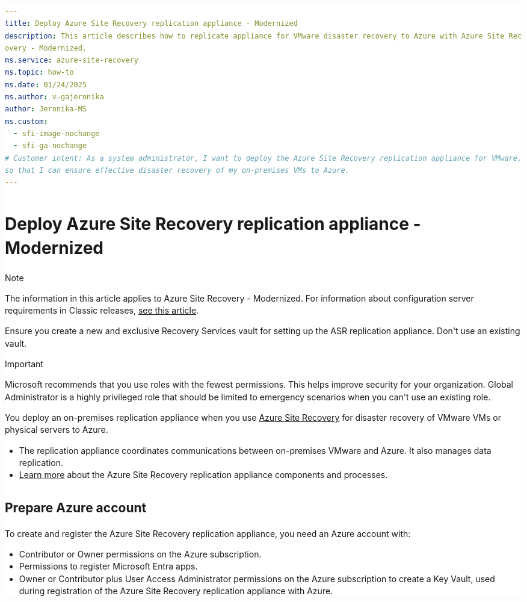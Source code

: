 ```yaml
---
title: Deploy Azure Site Recovery replication appliance - Modernized
description: This article describes how to replicate appliance for VMware disaster recovery to Azure with Azure Site Recovery - Modernized.
ms.service: azure-site-recovery
ms.topic: how-to
ms.date: 01/24/2025
ms.author: v-gajeronika
author: Jeronika-MS
ms.custom:
  - sfi-image-nochange
  - sfi-ga-nochange
# Customer intent: As a system administrator, I want to deploy the Azure Site Recovery replication appliance for VMware, so that I can ensure effective disaster recovery of my on-premises VMs to Azure.
---
```


# Deploy Azure Site Recovery replication appliance - Modernized

>[!NOTE]
> The information in this article applies to Azure Site Recovery - Modernized. For information about configuration server requirements in Classic releases, [see this article](vmware-azure-configuration-server-requirements.md).
>
> Ensure you create a new and exclusive Recovery Services vault for setting up the ASR replication appliance. Don't use an existing vault.

> [!IMPORTANT]
> Microsoft recommends that you use roles with the fewest permissions. This helps improve security for your organization. Global Administrator is a highly privileged role that should be limited to emergency scenarios when you can't use an existing role. 

You deploy an on-premises replication appliance when you use [Azure Site Recovery](site-recovery-overview.md) for disaster recovery of VMware VMs or physical servers to Azure.

- The replication appliance coordinates communications between on-premises VMware and Azure. It also manages data replication.
- [Learn more](vmware-azure-architecture-modernized.md) about the Azure Site Recovery replication appliance components and processes.

## Prepare Azure account

To create and register the Azure Site Recovery replication appliance, you need an Azure account with:

- Contributor or Owner permissions on the Azure subscription.
- Permissions to register Microsoft Entra apps.
- Owner or Contributor plus User Access Administrator permissions on the Azure subscription to create a Key Vault, used during registration of the Azure Site Recovery replication appliance with Azure.
